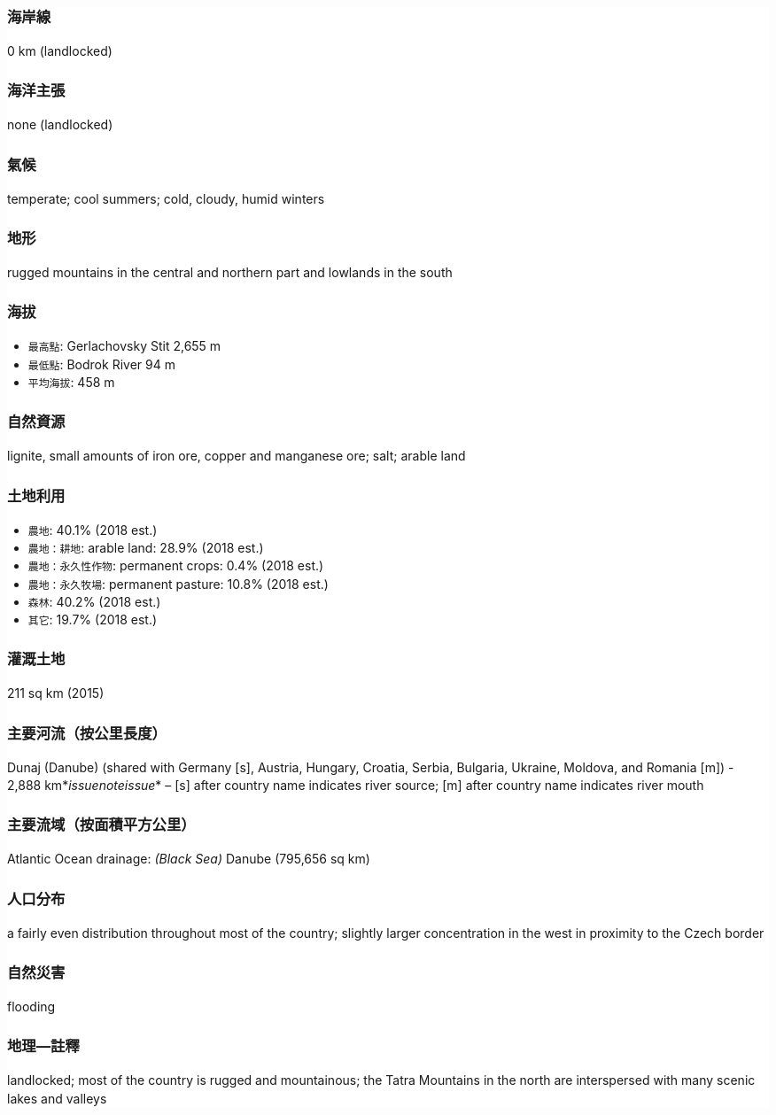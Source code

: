 ### 海岸線
0 km (landlocked)

### 海洋主張
none (landlocked)

### 氣候
temperate; cool summers; cold, cloudy, humid winters

### 地形
rugged mountains in the central and northern part and lowlands in the south

### 海拔
- `最高點`: Gerlachovsky Stit 2,655 m
- `最低點`: Bodrok River 94 m
- `平均海拔`: 458 m

### 自然資源
lignite, small amounts of iron ore, copper and manganese ore; salt; arable land

### 土地利用
- `農地`: 40.1% (2018 est.)
- `農地：耕地`: arable land: 28.9% (2018 est.)
- `農地：永久性作物`: permanent crops: 0.4% (2018 est.)
- `農地：永久牧場`: permanent pasture: 10.8% (2018 est.)
- `森林`: 40.2% (2018 est.)
- `其它`: 19.7% (2018 est.)

### 灌溉土地
211 sq km (2015)

### 主要河流（按公里長度）
Dunaj (Danube) (shared with Germany [s], Austria, Hungary, Croatia, Serbia, Bulgaria, Ukraine, Moldova, and Romania [m]) - 2,888 km*_issue_*note*_issue_* – [s] after country name indicates river source; [m] after country name indicates river mouth

### 主要流域（按面積平方公里）
Atlantic Ocean drainage: *(Black Sea)* Danube (795,656 sq km)

### 人口分布
a fairly even distribution throughout most of the country; slightly larger concentration in the west in proximity to the Czech border

### 自然災害
flooding

### 地理—註釋
landlocked; most of the country is rugged and mountainous; the Tatra Mountains in the north are interspersed with many scenic lakes and valleys
